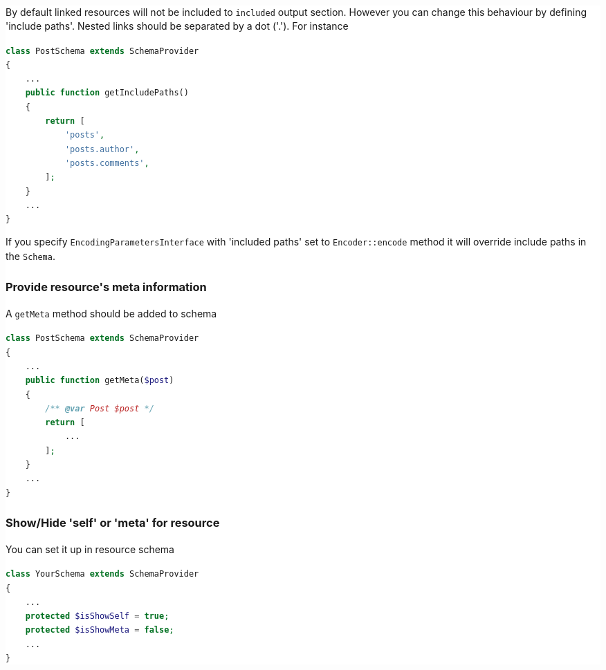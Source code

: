 By default linked resources will not be included to ```included``` output section. However you can change this behaviour by defining 'include paths'. Nested links should be separated by a dot ('.'). For instance

```php
class PostSchema extends SchemaProvider
{
    ...
    public function getIncludePaths()
    {
        return [
            'posts',
            'posts.author',
            'posts.comments',
        ];
    }
    ...
}
```

If you specify ```EncodingParametersInterface``` with 'included paths' set to ```Encoder::encode``` method it will override include paths in the ```Schema```.

### Provide resource's meta information

A ```getMeta``` method should be added to schema

```php
class PostSchema extends SchemaProvider
{
    ...
    public function getMeta($post)
    {
        /** @var Post $post */
        return [
            ...
        ];
    }
    ...
}
```

### Show/Hide 'self' or 'meta' for resource

You can set it up in resource schema

```php
class YourSchema extends SchemaProvider
{
    ...
    protected $isShowSelf = true;
    protected $isShowMeta = false;
    ...
}
```
